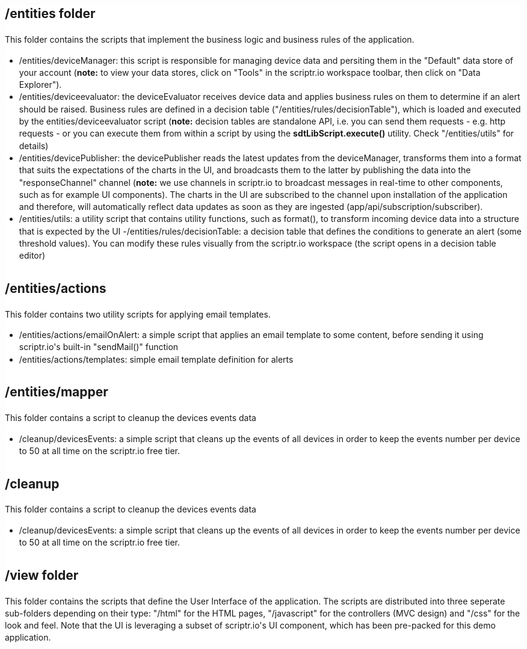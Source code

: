 ## /entities folder
This folder contains the scripts that implement the business logic and business rules of the application. 

- /entities/deviceManager: this script is responsible for managing device data and persiting them in the "Default" data store of your account (**note:** to view your data stores, click on "Tools" in the scriptr.io workspace toolbar, then click on "Data Explorer").
- /entities/deviceevaluator: the deviceEvaluator receives device data and applies business rules on them to determine if an alert should be raised. Business rules are defined in a decision table ("/entities/rules/decisionTable"), which is loaded and executed by the entities/deviceevaluator script (**note:** decision tables are standalone API, i.e. you can send them requests - e.g. http requests - or you can execute them from within a script by using the **sdtLibScript.execute()** utility. Check "/entities/utils" for details)
- /entities/devicePublisher: the devicePublisher reads the latest updates from the deviceManager, transforms them into a format that suits the expectations of the charts in the UI, and broadcasts them to the latter by publishing the data into the "responseChannel"  channel (**note:** we use channels in scriptr.io to broadcast messages in real-time to other components, such as for example UI components). The charts in the UI are subscribed to the channel upon installation of the application and therefore, will automatically reflect data updates as soon as they are ingested (app/api/subscription/subscriber).
- /entities/utils: a utility script that contains utility functions, such as format(), to transform incoming device data into a structure that is expected by the UI
-/entities/rules/decisionTable: a decision table that defines the conditions to generate an alert (some threshold values). You can modify these rules visually from the scriptr.io workspace (the script opens in a decision table editor)

## /entities/actions
This folder contains two utility scripts for applying email templates.
- /entities/actions/emailOnAlert: a simple script that applies an email template to some content, before sending it using scriptr.io's  built-in "sendMail()" function
- /entities/actions/templates: simple email template definition for alerts

## /entities/mapper
This folder contains a script to cleanup the devices events data
- /cleanup/devicesEvents: a simple script that cleans up the events of all devices in order to keep the events number per device to 50 at all time on the scriptr.io free tier.

## /cleanup
This folder contains a script to cleanup the devices events data
- /cleanup/devicesEvents: a simple script that cleans up the events of all devices in order to keep the events number per device to 50 at all time on the scriptr.io free tier.

## /view folder
This folder contains the scripts that define the User Interface of the application. The scripts are distributed into three seperate sub-folders depending on their type: "/html" for the HTML pages, "/javascript" for the controllers (MVC design) and "/css" for the look and feel. Note that the UI is leveraging a subset of scriptr.io's UI component, which has been pre-packed for this demo application.
